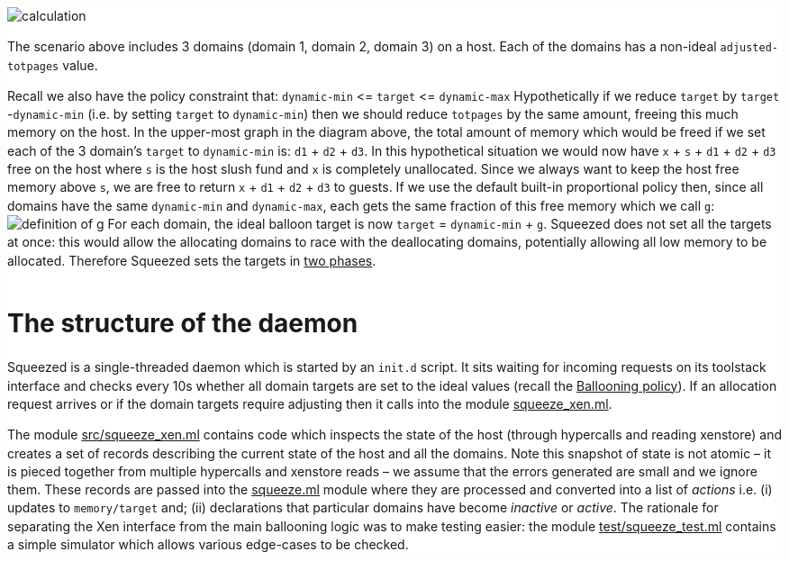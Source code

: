 ![calculation](calculation.svg)

The scenario above includes 3 domains (domain 1,
domain 2, domain 3) on a host. Each of the domains has a non-ideal
`adjusted-totpages` value.

Recall we also have the policy constraint that:
`dynamic-min` <= `target` <= `dynamic-max`
Hypothetically if we reduce `target` by
`target`-`dynamic-min` (i.e. by setting
`target` to `dynamic-min`) then we should reduce
`totpages` by the same amount, freeing this much memory on the host. In
the upper-most graph in the diagram above, the total amount of memory
which would be freed if we set each of the 3 domain’s
`target` to `dynamic-min` is:
`d1` + `d2` + `d3`. In this hypothetical
situation we would now have
`x` + `s` + `d1` + `d2` + `d3` free on the host where
`s` is the host slush fund and `x` is completely unallocated. Since we
always want to keep the host free memory above `s`, we are free to
return `x` + `d1` + `d2` + `d3` to guests. If we
use the default built-in proportional policy then, since all domains
have the same `dynamic-min` and `dynamic-max`, each gets the same
fraction of this free memory which we call `g`:
![definition of g](g.svg)
For each domain, the ideal balloon target is now
`target` = `dynamic-min` + `g`.
Squeezed does not set all the targets at once: this would allow the
allocating domains to race with the deallocating domains, potentially allowing
all low memory to be allocated. Therefore Squeezed sets the
targets in [two phases](#two-phase-target-setting).

The structure of the daemon
===========================

Squeezed is a single-threaded daemon which is started by an `init.d`
script. It sits waiting for incoming requests on its toolstack interface
and checks every 10s whether all domain targets are set to the ideal
values
(recall the [Ballooning policy](#ballooning-policy)). If an allocation request
arrives or if the domain targets require adjusting then it calls into
the module
[squeeze_xen.ml](https://github.com/xapi-project/squeezed/blob/master/src/squeeze_xen.ml).

The module
[src/squeeze_xen.ml](https://github.com/xapi-project/squeezed/blob/master/src/squeeze_xen.ml)
contains code which inspects the state of the host (through hypercalls
and reading xenstore) and creates a set of records describing the
current state of the host and all the domains. Note this snapshot of
state is not atomic – it is pieced together from multiple hypercalls and
xenstore reads – we assume that the errors generated are small and we
ignore them. These records are passed into the
[squeeze.ml](https://github.com/xapi-project/squeezed/blob/master/lib/squeeze.ml)
module where they
are processed and converted into a list of *actions* i.e.
(i) updates to `memory/target` and; (ii) declarations that particular
domains have become *inactive* or *active*.
The rationale for separating the Xen interface from the
main ballooning logic was to make testing easier: the module
[test/squeeze_test.ml](https://github.com/xapi-project/squeezed/blob/master/test/squeeze_test.ml)
contains a simple simulator which allows various edge-cases to be
checked.
